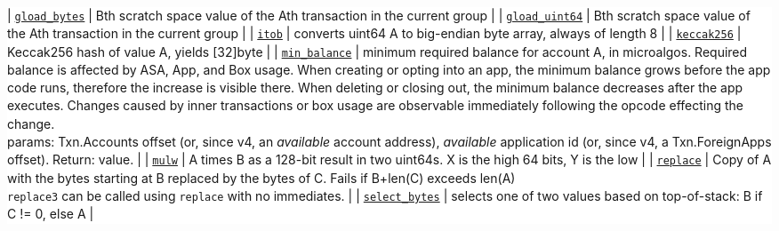 | [`gload_bytes`](#algopy.op.gload_bytes)                 | Bth scratch space value of the Ath transaction in the current group                                                                                                                                                                                                                                                                                                                                                                                                                                                                                                                                                               |
| [`gload_uint64`](#algopy.op.gload_uint64)               | Bth scratch space value of the Ath transaction in the current group                                                                                                                                                                                                                                                                                                                                                                                                                                                                                                                                                               |
| [`itob`](#algopy.op.itob)                               | converts uint64 A to big-endian byte array, always of length 8                                                                                                                                                                                                                                                                                                                                                                                                                                                                                                                                                                    |
| [`keccak256`](#algopy.op.keccak256)                     | Keccak256 hash of value A, yields \[32]byte                                                                                                                                                                                                                                                                                                                                                                                                                                                                                                                                                                                        |
| [`min_balance`](#algopy.op.min_balance)                 | minimum required balance for account A, in microalgos. Required balance is affected by ASA, App, and Box usage. When creating or opting into an app, the minimum balance grows before the app code runs, therefore the increase is visible there. When deleting or closing out, the minimum balance decreases after the app executes. Changes caused by inner transactions or box usage are observable immediately following the opcode effecting the change.<br/>params: Txn.Accounts offset (or, since v4, an *available* account address), *available* application id (or, since v4, a Txn.ForeignApps offset). Return: value. |
| [`mulw`](#algopy.op.mulw)                               | A times B as a 128-bit result in two uint64s. X is the high 64 bits, Y is the low                                                                                                                                                                                                                                                                                                                                                                                                                                                                                                                                                 |
| [`replace`](#algopy.op.replace)                         | Copy of A with the bytes starting at B replaced by the bytes of C. Fails if B+len(C) exceeds len(A)<br/>`replace3` can be called using `replace` with no immediates.                                                                                                                                                                                                                                                                                                                                                                                                                                                              |
| [`select_bytes`](#algopy.op.select_bytes)               | selects one of two values based on top-of-stack: B if C != 0, else A                                                                                                                                                                                                                                                                                                                                                                                                                                                                                                                                                              |